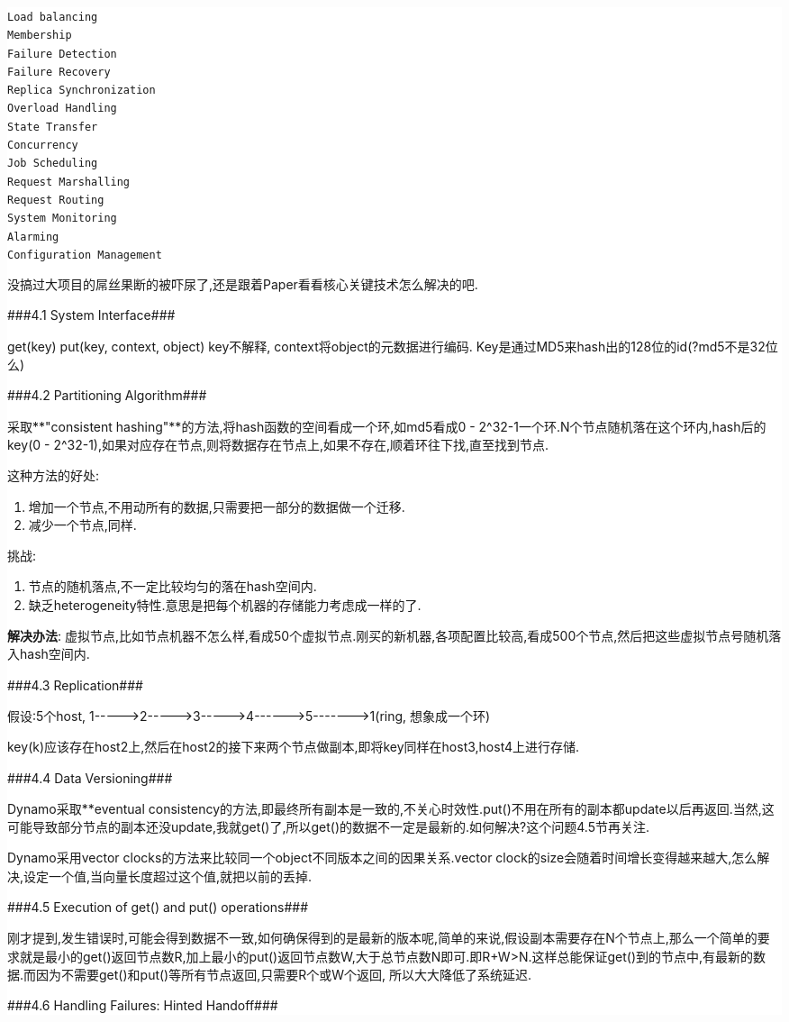     Load balancing
    Membership
    Failure Detection
    Failure Recovery
    Replica Synchronization
    Overload Handling
    State Transfer
    Concurrency
    Job Scheduling
    Request Marshalling
    Request Routing
    System Monitoring
    Alarming
    Configuration Management

没搞过大项目的屌丝果断的被吓尿了,还是跟着Paper看看核心关键技术怎么解决的吧.

###4.1 System Interface###

get(key) put(key, context, object) key不解释, context将object的元数据进行编码. Key是通过MD5来hash出的128位的id(?md5不是32位么)

###4.2 Partitioning Algorithm###

采取**"consistent hashing"**的方法,将hash函数的空间看成一个环,如md5看成0 - 2^32-1一个环.N个节点随机落在这个环内,hash后的key(0 - 2^32-1),如果对应存在节点,则将数据存在节点上,如果不存在,顺着环往下找,直至找到节点.

这种方法的好处:

1. 增加一个节点,不用动所有的数据,只需要把一部分的数据做一个迁移.
2. 减少一个节点,同样.

挑战:

1. 节点的随机落点,不一定比较均匀的落在hash空间内.
2. 缺乏heterogeneity特性.意思是把每个机器的存储能力考虑成一样的了.

**解决办法**: 虚拟节点,比如节点机器不怎么样,看成50个虚拟节点.刚买的新机器,各项配置比较高,看成500个节点,然后把这些虚拟节点号随机落入hash空间内.

###4.3 Replication###

假设:5个host, 1----->2----->3----->4------>5------->1(ring, 想象成一个环)

key(k)应该存在host2上,然后在host2的接下来两个节点做副本,即将key同样在host3,host4上进行存储.

###4.4 Data Versioning###

Dynamo采取**eventual consistency的方法,即最终所有副本是一致的,不关心时效性.put()不用在所有的副本都update以后再返回.当然,这可能导致部分节点的副本还没update,我就get()了,所以get()的数据不一定是最新的.如何解决?这个问题4.5节再关注.

Dynamo采用vector clocks的方法来比较同一个object不同版本之间的因果关系.vector clock的size会随着时间增长变得越来越大,怎么解决,设定一个值,当向量长度超过这个值,就把以前的丢掉.

###4.5 Execution of get() and put() operations###

刚才提到,发生错误时,可能会得到数据不一致,如何确保得到的是最新的版本呢,简单的来说,假设副本需要存在N个节点上,那么一个简单的要求就是最小的get()返回节点数R,加上最小的put()返回节点数W,大于总节点数N即可.即R+W>N.这样总能保证get()到的节点中,有最新的数据.而因为不需要get()和put()等所有节点返回,只需要R个或W个返回, 所以大大降低了系统延迟.

###4.6 Handling Failures: Hinted Handoff###
